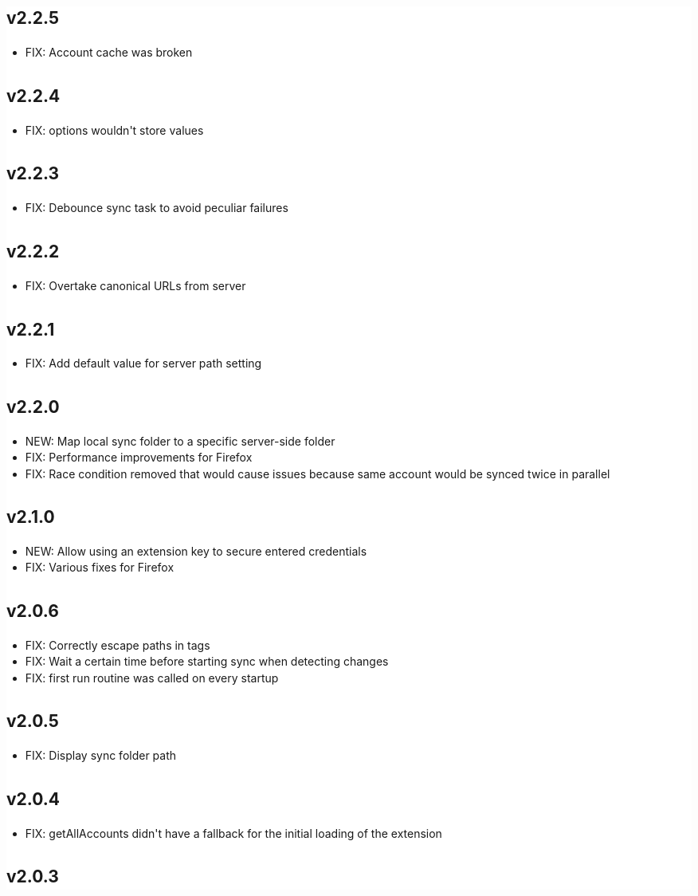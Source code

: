 ## v2.2.5

- FIX: Account cache was broken

## v2.2.4

- FIX: options wouldn't store values

## v2.2.3

- FIX: Debounce sync task to avoid peculiar failures

## v2.2.2

- FIX: Overtake canonical URLs from server

## v2.2.1

- FIX: Add default value for server path setting

## v2.2.0

- NEW: Map local sync folder to a specific server-side folder
- FIX: Performance improvements for Firefox
- FIX: Race condition removed that would cause issues because same account would be synced twice in parallel

## v2.1.0

- NEW: Allow using an extension key to secure entered credentials
- FIX: Various fixes for Firefox

## v2.0.6

- FIX: Correctly escape paths in tags
- FIX: Wait a certain time before starting sync when detecting changes
- FIX: first run routine was called on every startup

## v2.0.5

- FIX: Display sync folder path

## v2.0.4

- FIX: getAllAccounts didn't have a fallback for the initial loading of the extension

## v2.0.3
